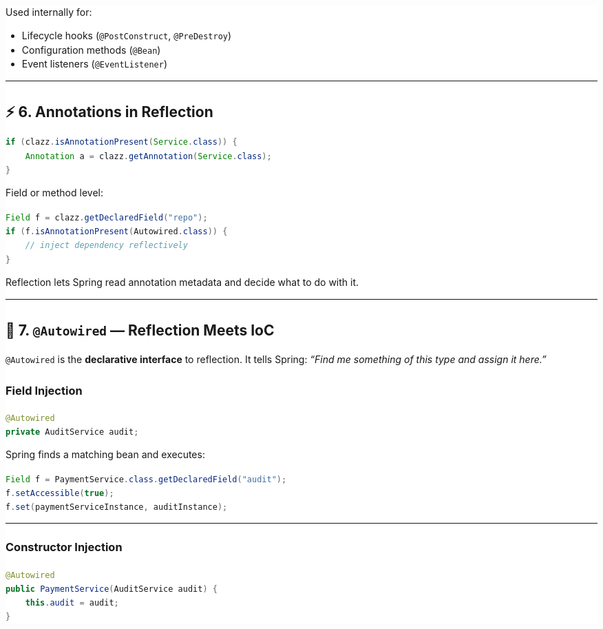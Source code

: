 Used internally for:

* Lifecycle hooks (`@PostConstruct`, `@PreDestroy`)
* Configuration methods (`@Bean`)
* Event listeners (`@EventListener`)

---

## ⚡ 6. Annotations in Reflection

```java
if (clazz.isAnnotationPresent(Service.class)) {
    Annotation a = clazz.getAnnotation(Service.class);
}
```

Field or method level:

```java
Field f = clazz.getDeclaredField("repo");
if (f.isAnnotationPresent(Autowired.class)) {
    // inject dependency reflectively
}
```

Reflection lets Spring read annotation metadata and decide what to do with it.

---

## 🤝 7. `@Autowired` — Reflection Meets IoC

`@Autowired` is the **declarative interface** to reflection.
It tells Spring: *“Find me something of this type and assign it here.”*

### Field Injection

```java
@Autowired
private AuditService audit;
```

Spring finds a matching bean and executes:

```java
Field f = PaymentService.class.getDeclaredField("audit");
f.setAccessible(true);
f.set(paymentServiceInstance, auditInstance);
```

---

### Constructor Injection

```java
@Autowired
public PaymentService(AuditService audit) {
    this.audit = audit;
}
```
